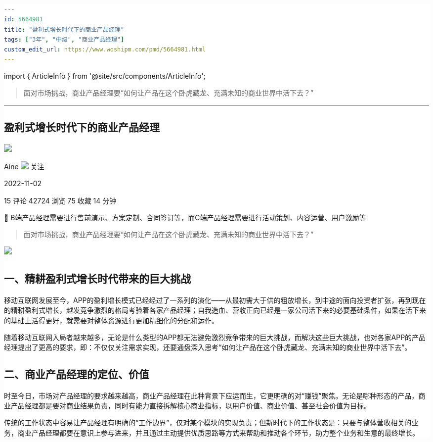 ```yaml
---
id: 5664981
title: "盈利式增长时代下的商业产品经理"
tags: ["3年", "中级", "商业产品经理"]
custom_edit_url: https://www.woshipm.com/pmd/5664981.html
---
```

import { ArticleInfo } from '@site/src/components/ArticleInfo';

<ArticleInfo
    author="Aine"
    authorLink="https://www.woshipm.com/u/50794"
    published="2022-11-02"
    views={42724}
    comments={15}
    collects={75}
/>

> 面对市场挑战，商业产品经理要“如何让产品在这个卧虎藏龙、充满未知的商业世界中活下去？”

---

## 盈利式增长时代下的商业产品经理

[![](https://image.woshipm.com/wp-files/2019/12/AcxKvyN2ELsaMwXD8QBS.gif!/both/72x72)](https://www.woshipm.com/u/50794)

[Aine](https://www.woshipm.com/u/50794) ![](https://static.woshipm.com/tag/1101_1@2x.png) 关注

2022-11-02

15 评论 42724 浏览 75 收藏 14 分钟

[🔗 B端产品经理需要进行售前演示、方案定制、合同签订等，而C端产品经理需要进行活动策划、内容运营、用户激励等](https://ke.qidianla.com/courses/bcpm)

> 面对市场挑战，商业产品经理要“如何让产品在这个卧虎藏龙、充满未知的商业世界中活下去？”

![](https://image.woshipm.com/wp-files/2022/11/YqlUQJ80KnzK3ENbGOvo.jpg)

## 一、精耕盈利式增长时代带来的巨大挑战

移动互联网发展至今，APP的盈利增长模式已经经过了一系列的演化——从最初需大于供的粗放增长，到中途的面向投资者扩张，再到现在的精耕盈利式增长，越发竞争激烈的格局考验着各家产品经理；自我造血、营收正向已经是一家公司活下来的必要基础条件，如果在活下来的基础上活得更好，就需要对整体资源进行更加精细化的分配和运作。

随着移动互联网入局者越来越多，无论是什么类型的APP都无法避免激烈竞争带来的巨大挑战，而解决这些巨大挑战，也对各家APP的产品经理提出了更高的要求，即：不仅仅关注需求实现，还要通盘深入思考“如何让产品在这个卧虎藏龙、充满未知的商业世界中活下去”。

## 二、商业产品经理的定位、价值

时至今日，市场对产品经理的要求越来越高，商业产品经理在此种背景下应运而生，它更明确的对“赚钱”聚焦。无论是哪种形态的产品，商业产品经理都是要对商业结果负责，同时有能力直接拆解核心商业指标，以用户价值、商业价值、甚至社会价值为目标。

传统的工作状态中容易让产品经理有明确的“工作边界”，仅对某个模块的实现负责；但新时代下的工作状态是：只要与整体营收相关的业务，商业产品经理都要在意识上参与进来，并且通过主动提供优质思路等方式来帮助和推动各个环节，助力整个业务和生意的最终增长。

